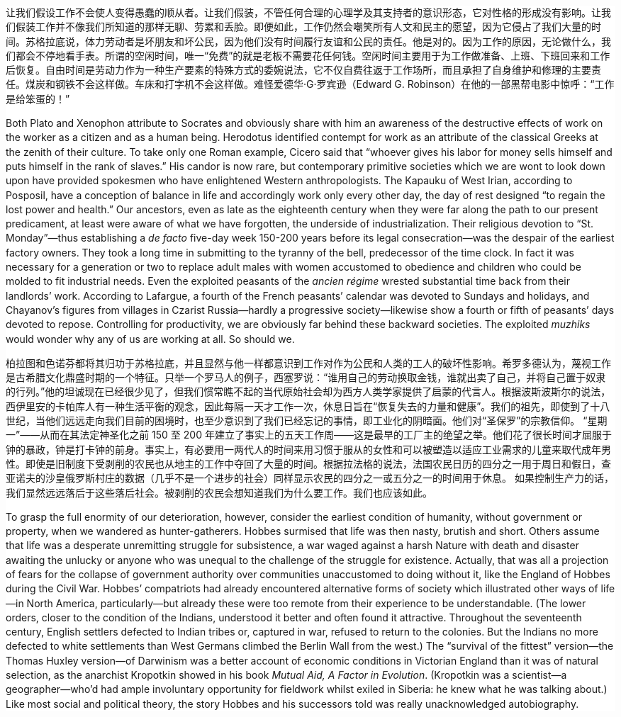 让我们假设工作不会使人变得愚蠢的顺从者。让我们假装，不管任何合理的心理学及其支持者的意识形态，它对性格的形成没有影响。让我们假装工作并不像我们所知道的那样无聊、劳累和丢脸。即便如此，工作仍然会嘲笑所有人文和民主的愿望，因为它侵占了我们大量的时间。苏格拉底说，体力劳动者是坏朋友和坏公民，因为他们没有时间履行友谊和公民的责任。他是对的。因为工作的原因，无论做什么，我们都会不停地看手表。所谓的空闲时间，唯一“免费”的就是老板不需要花任何钱。空闲时间主要用于为工作做准备、上班、下班回来和工作后恢复。自由时间是劳动力作为一种生产要素的特殊方式的委婉说法，它不仅自费往返于工作场所，而且承担了自身维护和修理的主要责任。煤炭和钢铁不会这样做。车床和打字机不会这样做。难怪爱德华·G·罗宾逊（Edward G. Robinson）在他的一部黑帮电影中惊呼：“工作是给笨蛋的！”

Both Plato and Xenophon attribute to Socrates and obviously share with him an awareness of the destructive effects of work on the worker as a citizen and as a human being. Herodotus identified contempt for work as an attribute of the classical Greeks at the zenith of their culture. To take only one Roman example, Cicero said that “whoever gives his labor for money sells himself and puts himself in the rank of slaves.” His candor is now rare, but contemporary primitive societies which we are wont to look down upon have provided spokesmen who have enlightened Western anthropologists. The Kapauku of West Irian, according to Posposil, have a conception of balance in life and accordingly work only every other day, the day of rest designed “to regain the lost power and health.” Our ancestors, even as late as the eighteenth century when they were far along the path to our present predicament, at least were aware of what we have forgotten, the underside of industrialization. Their religious devotion to “St. Monday”—thus establishing a _de facto_ five-day week 150-200 years before its legal consecration—was the despair of the earliest factory owners. They took a long time in submitting to the tyranny of the bell, predecessor of the time clock. In fact it was necessary for a generation or two to replace adult males with women accustomed to obedience and children who could be molded to fit industrial needs. Even the exploited peasants of the _ancien régime_ wrested substantial time back from their landlords’ work. According to Lafargue, a fourth of the French peasants’ calendar was devoted to Sundays and holidays, and Chayanov’s figures from villages in Czarist Russia—hardly a progressive society—likewise show a fourth or fifth of peasants’ days devoted to repose. Controlling for productivity, we are obviously far behind these backward societies. The exploited _muzhiks_ would wonder why any of us are working at all. So should we.  

柏拉图和色诺芬都将其归功于苏格拉底，并且显然与他一样都意识到工作对作为公民和人类的工人的破坏性影响。希罗多德认为，蔑视工作是古希腊文化鼎盛时期的一个特征。只举一个罗马人的例子，西塞罗说：“谁用自己的劳动换取金钱，谁就出卖了自己，并将自己置于奴隶的行列。”他的坦诚现在已经很少见了，但我们惯常瞧不起的当代原始社会却为西方人类学家提供了启蒙的代言人。根据波斯波斯尔的说法，西伊里安的卡帕库人有一种生活平衡的观念，因此每隔一天才工作一次，休息日旨在“恢复失去的力量和健康”。我们的祖先，即使到了十八世纪，当他们远远走向我们目前的困境时，也至少意识到了我们已经忘记的事情，即工业化的阴暗面。他们对“圣保罗”的宗教信仰。 “星期一”——从而在其法定神圣化之前 150 至 200 年建立了事实上的五天工作周——这是最早的工厂主的绝望之举。他们花了很长时间才屈服于钟的暴政，钟是打卡钟的前身。事实上，有必要用一两代人的时间来用习惯于服从的女性和可以被塑造以适应工业需求的儿童来取代成年男性。即使是旧制度下受剥削的农民也从地主的工作中夺回了大量的时间。根据拉法格的说法，法国农民日历的四分之一用于周日和假日，查亚诺夫的沙皇俄罗斯村庄的数据（几乎不是一个进步的社会）同样显示农民的四分之一或五分之一的时间用于休息。 如果控制生产力的话，我们显然远远落后于这些落后社会。被剥削的农民会想知道我们为什么要工作。我们也应该如此。

To grasp the full enormity of our deterioration, however, consider the earliest condition of humanity, without government or property, when we wandered as hunter-gatherers. Hobbes surmised that life was then nasty, brutish and short. Others assume that life was a desperate unremitting struggle for subsistence, a war waged against a harsh Nature with death and disaster awaiting the unlucky or anyone who was unequal to the challenge of the struggle for existence. Actually, that was all a projection of fears for the collapse of government authority over communities unaccustomed to doing without it, like the England of Hobbes during the Civil War. Hobbes’ compatriots had already encountered alternative forms of society which illustrated other ways of life—in North America, particularly—but already these were too remote from their experience to be understandable. (The lower orders, closer to the condition of the Indians, understood it better and often found it attractive. Throughout the seventeenth century, English settlers defected to Indian tribes or, captured in war, refused to return to the colonies. But the Indians no more defected to white settlements than West Germans climbed the Berlin Wall from the west.) The “survival of the fittest” version—the Thomas Huxley version—of Darwinism was a better account of economic conditions in Victorian England than it was of natural selection, as the anarchist Kropotkin showed in his book _Mutual Aid, A Factor in Evolution_. (Kropotkin was a scientist—a geographer—who’d had ample involuntary opportunity for fieldwork whilst exiled in Siberia: he knew what he was talking about.) Like most social and political theory, the story Hobbes and his successors told was really unacknowledged autobiography.  
